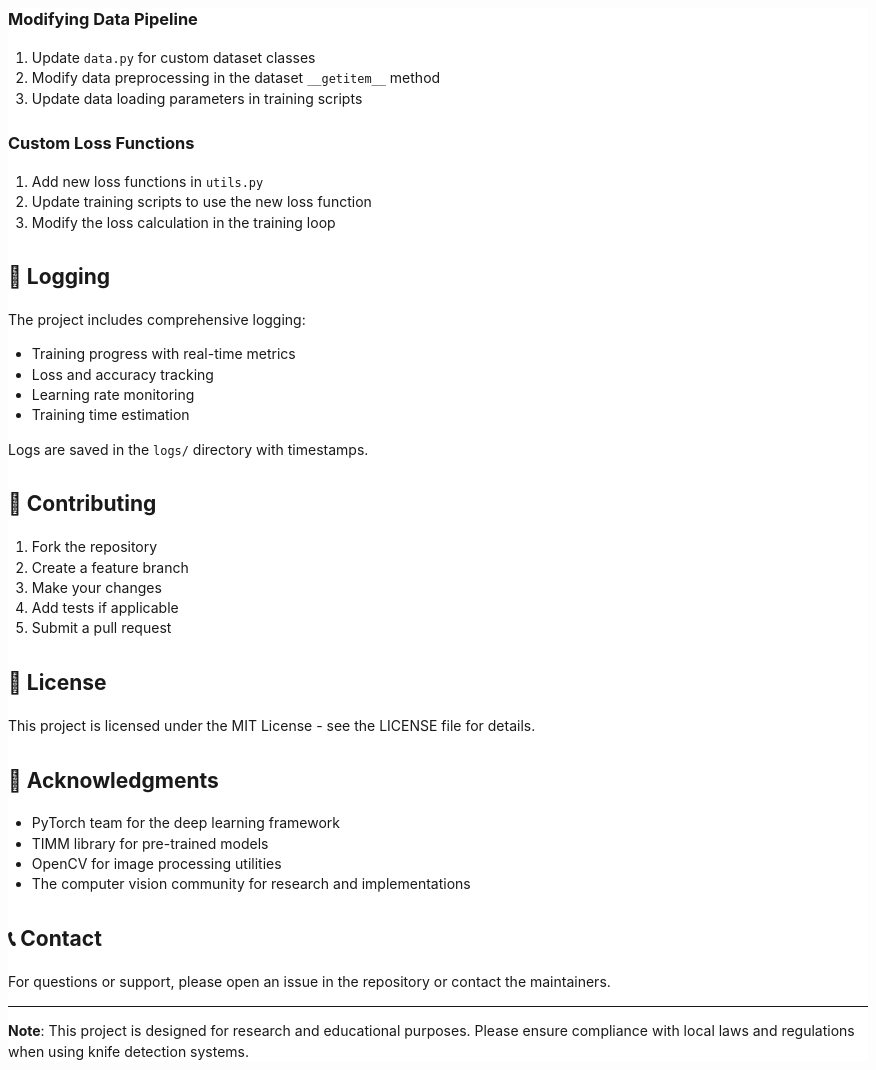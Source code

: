 ### Modifying Data Pipeline
1. Update `data.py` for custom dataset classes
2. Modify data preprocessing in the dataset `__getitem__` method
3. Update data loading parameters in training scripts

### Custom Loss Functions
1. Add new loss functions in `utils.py`
2. Update training scripts to use the new loss function
3. Modify the loss calculation in the training loop

## 📝 Logging

The project includes comprehensive logging:
- Training progress with real-time metrics
- Loss and accuracy tracking
- Learning rate monitoring
- Training time estimation

Logs are saved in the `logs/` directory with timestamps.

## 🤝 Contributing

1. Fork the repository
2. Create a feature branch
3. Make your changes
4. Add tests if applicable
5. Submit a pull request

## 📄 License

This project is licensed under the MIT License - see the LICENSE file for details.

## 🙏 Acknowledgments

- PyTorch team for the deep learning framework
- TIMM library for pre-trained models
- OpenCV for image processing utilities
- The computer vision community for research and implementations

## 📞 Contact

For questions or support, please open an issue in the repository or contact the maintainers.

---

**Note**: This project is designed for research and educational purposes. Please ensure compliance with local laws and regulations when using knife detection systems.